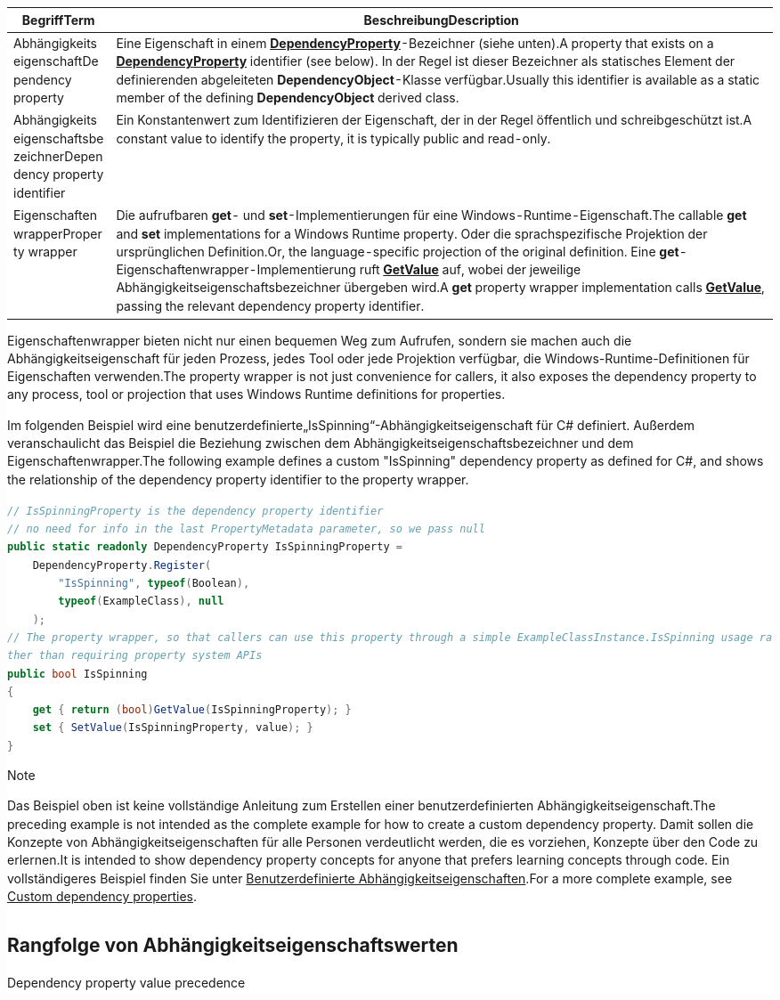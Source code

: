 | <span data-ttu-id="f33b4-135">Begriff</span><span class="sxs-lookup"><span data-stu-id="f33b4-135">Term</span></span> | <span data-ttu-id="f33b4-136">Beschreibung</span><span class="sxs-lookup"><span data-stu-id="f33b4-136">Description</span></span> |
|------|-------------|
| <span data-ttu-id="f33b4-137">Abhängigkeitseigenschaft</span><span class="sxs-lookup"><span data-stu-id="f33b4-137">Dependency property</span></span> | <span data-ttu-id="f33b4-138">Eine Eigenschaft in einem [**DependencyProperty**](https://msdn.microsoft.com/library/windows/apps/br242362)-Bezeichner (siehe unten).</span><span class="sxs-lookup"><span data-stu-id="f33b4-138">A property that exists on a [**DependencyProperty**](https://msdn.microsoft.com/library/windows/apps/br242362) identifier (see below).</span></span> <span data-ttu-id="f33b4-139">In der Regel ist dieser Bezeichner als statisches Element der definierenden abgeleiteten **DependencyObject**-Klasse verfügbar.</span><span class="sxs-lookup"><span data-stu-id="f33b4-139">Usually this identifier is available as a static member of the defining **DependencyObject** derived class.</span></span> |
| <span data-ttu-id="f33b4-140">Abhängigkeitseigenschaftsbezeichner</span><span class="sxs-lookup"><span data-stu-id="f33b4-140">Dependency property identifier</span></span> | <span data-ttu-id="f33b4-141">Ein Konstantenwert zum Identifizieren der Eigenschaft, der in der Regel öffentlich und schreibgeschützt ist.</span><span class="sxs-lookup"><span data-stu-id="f33b4-141">A constant value to identify the property, it is typically public and read-only.</span></span> |
| <span data-ttu-id="f33b4-142">Eigenschaftenwrapper</span><span class="sxs-lookup"><span data-stu-id="f33b4-142">Property wrapper</span></span> | <span data-ttu-id="f33b4-143">Die aufrufbaren **get**- und **set**-Implementierungen für eine Windows-Runtime-Eigenschaft.</span><span class="sxs-lookup"><span data-stu-id="f33b4-143">The callable **get** and **set** implementations for a Windows Runtime property.</span></span> <span data-ttu-id="f33b4-144">Oder die sprachspezifische Projektion der ursprünglichen Definition.</span><span class="sxs-lookup"><span data-stu-id="f33b4-144">Or, the language-specific projection of the original definition.</span></span> <span data-ttu-id="f33b4-145">Eine **get**-Eigenschaftenwrapper-Implementierung ruft [**GetValue**](https://msdn.microsoft.com/library/windows/apps/windows.ui.xaml.dependencyobject.getvalue.aspx) auf, wobei der jeweilige Abhängigkeitseigenschaftsbezeichner übergeben wird.</span><span class="sxs-lookup"><span data-stu-id="f33b4-145">A **get** property wrapper implementation calls [**GetValue**](https://msdn.microsoft.com/library/windows/apps/windows.ui.xaml.dependencyobject.getvalue.aspx), passing the relevant dependency property identifier.</span></span> |

<span data-ttu-id="f33b4-146">Eigenschaftenwrapper bieten nicht nur einen bequemen Weg zum Aufrufen, sondern sie machen auch die Abhängigkeitseigenschaft für jeden Prozess, jedes Tool oder jede Projektion verfügbar, die Windows-Runtime-Definitionen für Eigenschaften verwenden.</span><span class="sxs-lookup"><span data-stu-id="f33b4-146">The property wrapper is not just convenience for callers, it also exposes the dependency property to any process, tool or projection that uses Windows Runtime definitions for properties.</span></span>

<span data-ttu-id="f33b4-147">Im folgenden Beispiel wird eine benutzerdefinierte„IsSpinning“-Abhängigkeitseigenschaft für C# definiert. Außerdem veranschaulicht das Beispiel die Beziehung zwischen dem Abhängigkeitseigenschaftsbezeichner und dem Eigenschaftenwrapper.</span><span class="sxs-lookup"><span data-stu-id="f33b4-147">The following example defines a custom "IsSpinning" dependency property as defined for C#, and shows the relationship of the dependency property identifier to the property wrapper.</span></span>

```csharp
// IsSpinningProperty is the dependency property identifier
// no need for info in the last PropertyMetadata parameter, so we pass null
public static readonly DependencyProperty IsSpinningProperty =
    DependencyProperty.Register(
        "IsSpinning", typeof(Boolean),
        typeof(ExampleClass), null
    );
// The property wrapper, so that callers can use this property through a simple ExampleClassInstance.IsSpinning usage rather than requiring property system APIs
public bool IsSpinning
{
    get { return (bool)GetValue(IsSpinningProperty); }
    set { SetValue(IsSpinningProperty, value); }
}
```

> [!NOTE]
> <span data-ttu-id="f33b4-148">Das Beispiel oben ist keine vollständige Anleitung zum Erstellen einer benutzerdefinierten Abhängigkeitseigenschaft.</span><span class="sxs-lookup"><span data-stu-id="f33b4-148">The preceding example is not intended as the complete example for how to create a custom dependency property.</span></span> <span data-ttu-id="f33b4-149">Damit sollen die Konzepte von Abhängigkeitseigenschaften für alle Personen verdeutlicht werden, die es vorziehen, Konzepte über den Code zu erlernen.</span><span class="sxs-lookup"><span data-stu-id="f33b4-149">It is intended to show dependency property concepts for anyone that prefers learning concepts through code.</span></span> <span data-ttu-id="f33b4-150">Ein vollständigeres Beispiel finden Sie unter [Benutzerdefinierte Abhängigkeitseigenschaften](custom-dependency-properties.md).</span><span class="sxs-lookup"><span data-stu-id="f33b4-150">For a more complete example, see [Custom dependency properties](custom-dependency-properties.md).</span></span>

## <a name="dependency-property-value-precedence"></a><span data-ttu-id="f33b4-151">Rangfolge von Abhängigkeitseigenschaftswerten 
</span><span class="sxs-lookup"><span data-stu-id="f33b4-151">Dependency property value precedence</span></span>
